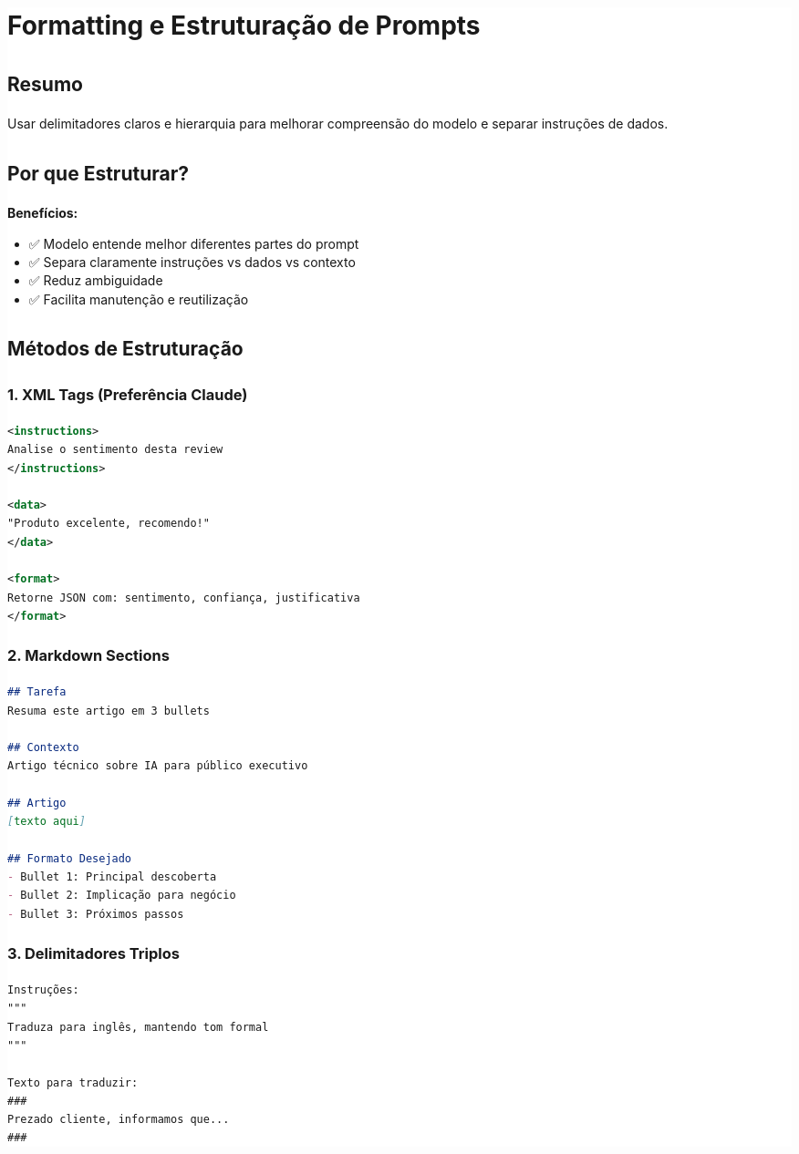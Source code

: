 # Formatting e Estruturação de Prompts

## Resumo
Usar delimitadores claros e hierarquia para melhorar compreensão do modelo e separar instruções de dados.

## Por que Estruturar?

**Benefícios:**
- ✅ Modelo entende melhor diferentes partes do prompt
- ✅ Separa claramente instruções vs dados vs contexto
- ✅ Reduz ambiguidade
- ✅ Facilita manutenção e reutilização

## Métodos de Estruturação

### 1. XML Tags (Preferência Claude)
```xml
<instructions>
Analise o sentimento desta review
</instructions>

<data>
"Produto excelente, recomendo!"
</data>

<format>
Retorne JSON com: sentimento, confiança, justificativa
</format>
```

### 2. Markdown Sections
```markdown
## Tarefa
Resuma este artigo em 3 bullets

## Contexto
Artigo técnico sobre IA para público executivo

## Artigo
[texto aqui]

## Formato Desejado
- Bullet 1: Principal descoberta
- Bullet 2: Implicação para negócio
- Bullet 3: Próximos passos
```

### 3. Delimitadores Triplos
```
Instruções:
"""
Traduza para inglês, mantendo tom formal
"""

Texto para traduzir:
###
Prezado cliente, informamos que...
###
```
